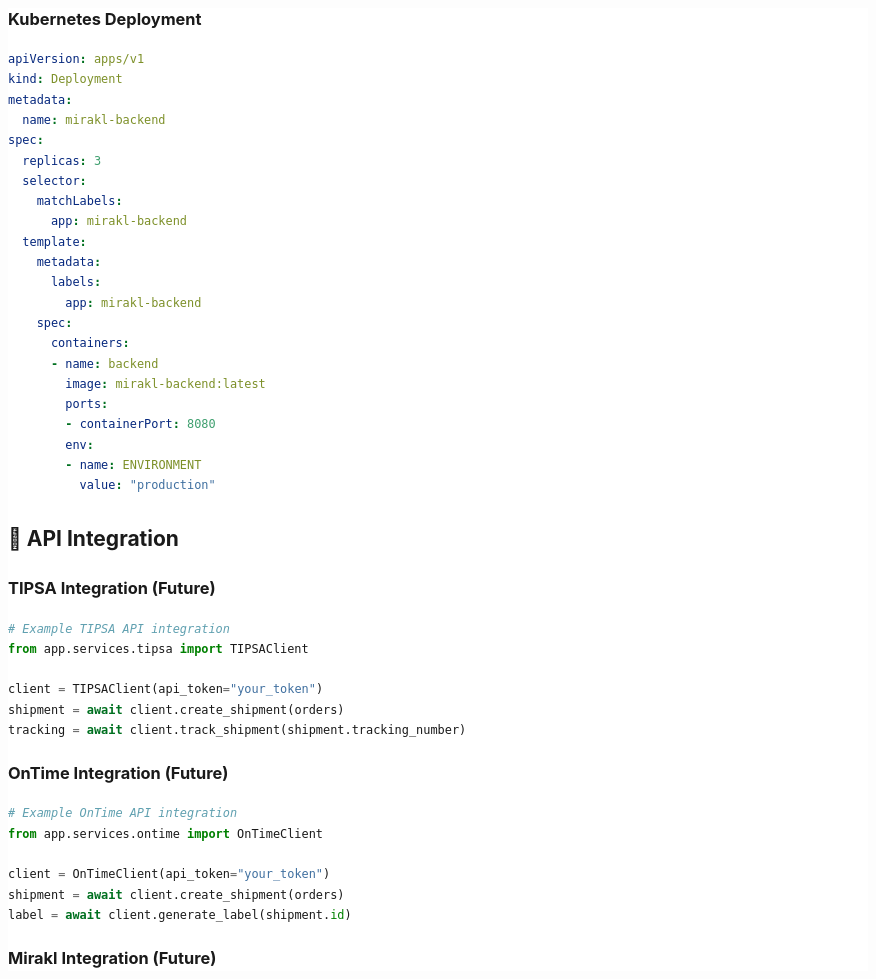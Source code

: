 ### Kubernetes Deployment

```yaml
apiVersion: apps/v1
kind: Deployment
metadata:
  name: mirakl-backend
spec:
  replicas: 3
  selector:
    matchLabels:
      app: mirakl-backend
  template:
    metadata:
      labels:
        app: mirakl-backend
    spec:
      containers:
      - name: backend
        image: mirakl-backend:latest
        ports:
        - containerPort: 8080
        env:
        - name: ENVIRONMENT
          value: "production"
```

## 🔄 API Integration

### TIPSA Integration (Future)

```python
# Example TIPSA API integration
from app.services.tipsa import TIPSAClient

client = TIPSAClient(api_token="your_token")
shipment = await client.create_shipment(orders)
tracking = await client.track_shipment(shipment.tracking_number)
```

### OnTime Integration (Future)

```python
# Example OnTime API integration
from app.services.ontime import OnTimeClient

client = OnTimeClient(api_token="your_token")
shipment = await client.create_shipment(orders)
label = await client.generate_label(shipment.id)
```

### Mirakl Integration (Future)
